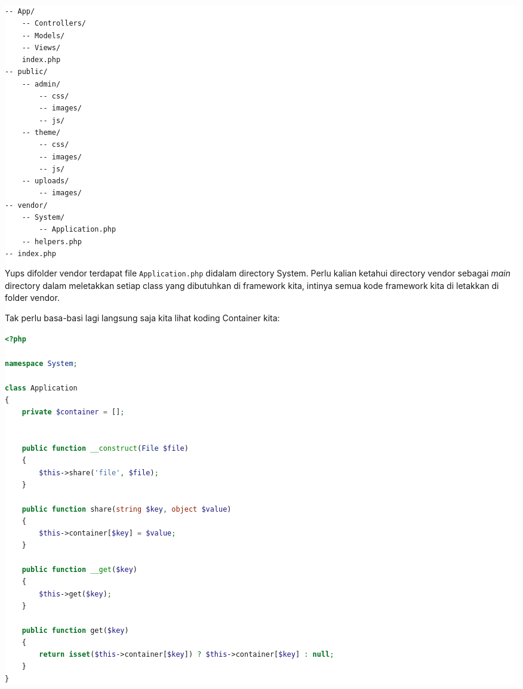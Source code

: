 ```
-- App/
	-- Controllers/
	-- Models/
	-- Views/
	index.php
-- public/
	-- admin/
		-- css/
		-- images/
		-- js/
	-- theme/
		-- css/
		-- images/
		-- js/
	-- uploads/
		-- images/
-- vendor/
	-- System/
		-- Application.php
	-- helpers.php
-- index.php
```

Yups difolder vendor terdapat file `Application.php` didalam directory System. Perlu kalian ketahui directory vendor sebagai *main* directory dalam meletakkan setiap class yang dibutuhkan di framework kita, intinya semua kode framework kita di letakkan di folder vendor.

Tak perlu basa-basi lagi langsung saja kita lihat koding Container kita:

```php
<?php

namespace System;

class Application
{
	private $container = [];


	public function __construct(File $file)
	{
		$this->share('file', $file);
	}

	public function share(string $key, object $value)
	{
		$this->container[$key] = $value;
	}

	public function __get($key)
	{
		$this->get($key);
	}

	public function get($key)
	{
		return isset($this->container[$key]) ? $this->container[$key] : null;
	}
}
```
